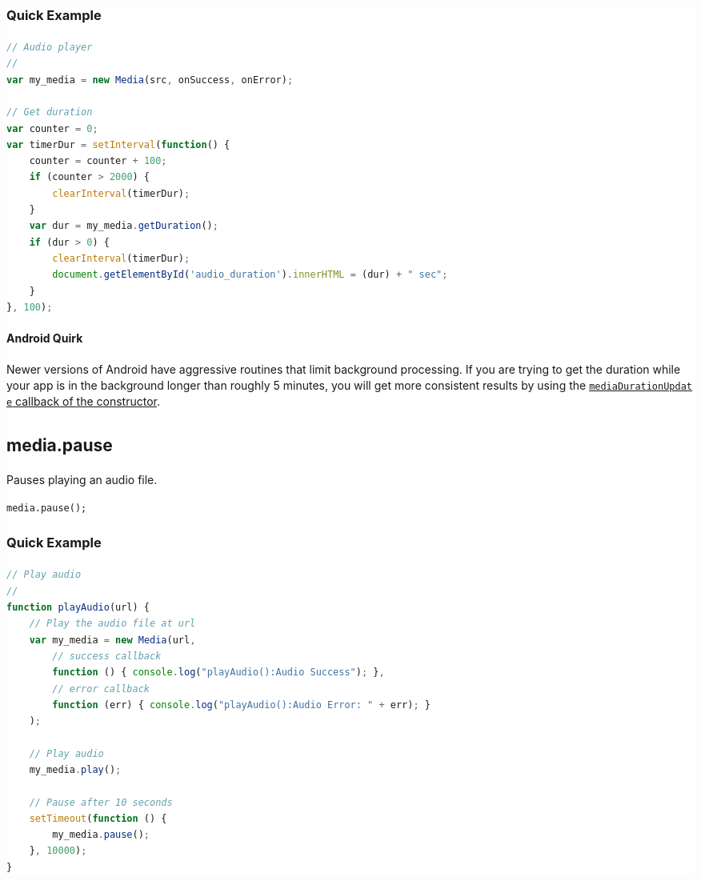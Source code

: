 ### Quick Example

```js
// Audio player
//
var my_media = new Media(src, onSuccess, onError);

// Get duration
var counter = 0;
var timerDur = setInterval(function() {
    counter = counter + 100;
    if (counter > 2000) {
        clearInterval(timerDur);
    }
    var dur = my_media.getDuration();
    if (dur > 0) {
        clearInterval(timerDur);
        document.getElementById('audio_duration').innerHTML = (dur) + " sec";
    }
}, 100);
```

#### Android Quirk

Newer versions of Android have aggressive routines that limit background processing. If you are trying to get the duration while your app is in the background longer than roughly 5 minutes, you will get more consistent results by using the [`mediaDurationUpdate` callback of the constructor](#parameters). 

## media.pause

Pauses playing an audio file.

    media.pause();


### Quick Example

```js
// Play audio
//
function playAudio(url) {
    // Play the audio file at url
    var my_media = new Media(url,
        // success callback
        function () { console.log("playAudio():Audio Success"); },
        // error callback
        function (err) { console.log("playAudio():Audio Error: " + err); }
    );

    // Play audio
    my_media.play();

    // Pause after 10 seconds
    setTimeout(function () {
        my_media.pause();
    }, 10000);
}
```
